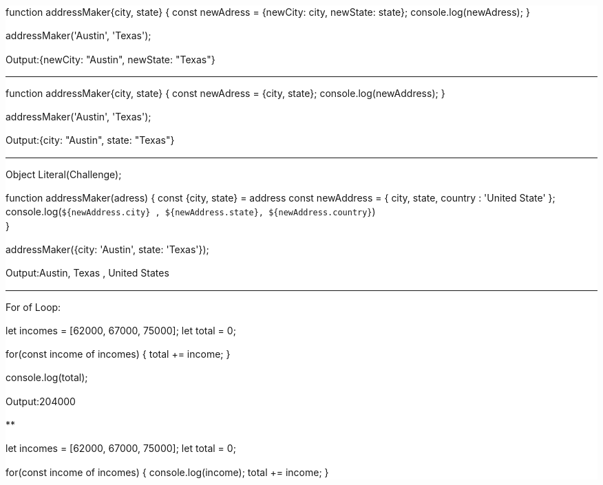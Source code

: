 function addressMaker{city, state} {
	const newAdress = {newCity: city, newState: state};
	console.log(newAdress);
}

addressMaker('Austin', 'Texas');

Output:{newCity: "Austin", newState: "Texas"}

***

function addressMaker{city, state} {
	const newAdress = {city, state};
	console.log(newAddress);
}

addressMaker('Austin', 'Texas');

Output:{city: "Austin", state: "Texas"}

******************

Object Literal(Challenge);

function addressMaker(adress) {
	const {city, state} = address
	const newAddress = {
	city,
	state,
	country : 'United State'
	};
	console.log(`${newAddress.city} , ${newAddress.state}, ${newAddress.country}`)  
}

addressMaker({city: 'Austin', state: 'Texas'});

Output:Austin, Texas , United States

******************

For of Loop:

let incomes = [62000, 67000, 75000];
let total = 0;

for(const income of incomes) {
	total += income;
}

console.log(total);

Output:204000

**

let incomes = [62000, 67000, 75000];
let total = 0;

for(const income of incomes) {
	console.log(income);
	total += income;
}
